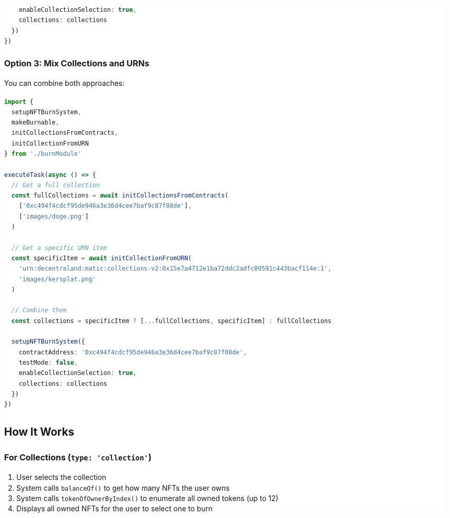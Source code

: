 ```typescript
    enableCollectionSelection: true,
    collections: collections
  })
})
```

### Option 3: Mix Collections and URNs

You can combine both approaches:

```typescript
import { 
  setupNFTBurnSystem, 
  makeBurnable, 
  initCollectionsFromContracts, 
  initCollectionFromURN 
} from './burnModule'

executeTask(async () => {
  // Get a full collection
  const fullCollections = await initCollectionsFromContracts(
    ['0xc494f4cdcf95de946a3e36d4cee7baf9c87f08de'],
    ['images/doge.png']
  )
  
  // Get a specific URN item
  const specificItem = await initCollectionFromURN(
    'urn:decentraland:matic:collections-v2:0x15e7a4712e1ba72ddc2adfc09591c443bacf114e:1',
    'images/kersplat.png'
  )
  
  // Combine them
  const collections = specificItem ? [...fullCollections, specificItem] : fullCollections
  
  setupNFTBurnSystem({
    contractAddress: '0xc494f4cdcf95de946a3e36d4cee7baf9c87f08de',
    testMode: false,
    enableCollectionSelection: true,
    collections: collections
  })
})
```

## How It Works

### For Collections (`type: 'collection'`)
1. User selects the collection
2. System calls `balanceOf()` to get how many NFTs the user owns
3. System calls `tokenOfOwnerByIndex()` to enumerate all owned tokens (up to 12)
4. Displays all owned NFTs for the user to select one to burn

